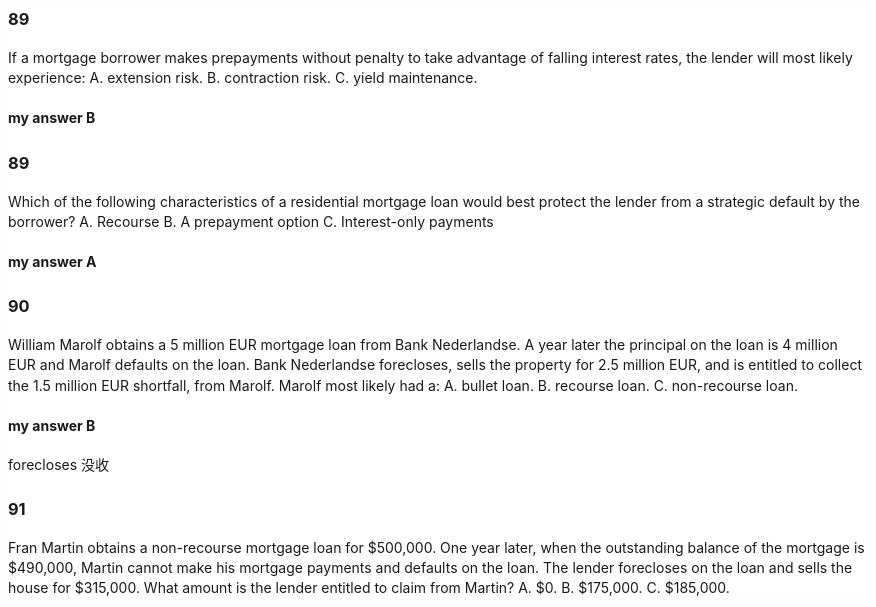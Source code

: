 


### 89

If a mortgage borrower makes prepayments without penalty to take
advantage of falling interest rates, the lender will most likely experience:
A. extension risk.
B. contraction risk.
C. yield maintenance.

#### my answer B




### 89

Which of the following characteristics of a residential mortgage loan
would best protect the lender from a strategic default by the borrower?
A. Recourse
B. A prepayment option
C. Interest-only payments


#### my answer  A





### 90

William Marolf obtains a 5 million EUR mortgage loan from Bank
Nederlandse. A year later the principal on the loan is 4 million EUR and
Marolf defaults on the loan. Bank Nederlandse forecloses, sells the
property for 2.5 million EUR, and is entitled to collect the 1.5 million
EUR shortfall, from Marolf. Marolf most likely had a:
A. bullet loan.
B. recourse loan.
C. non-recourse loan.

#### my answer  B

forecloses  没收






### 91

Fran Martin obtains a non-recourse mortgage loan for $500,000. One
year later, when the outstanding balance of the mortgage is $490,000,
Martin cannot make his mortgage payments and defaults on the loan.
The lender forecloses on the loan and sells the house for $315,000.
What amount is the lender entitled to claim from Martin?
A. $0.
B. $175,000.
C. $185,000.
